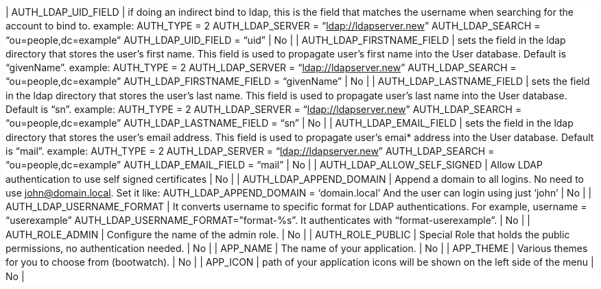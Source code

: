 | AUTH_LDAP_UID_FIELD                                                                                                  | if doing an indirect bind to ldap, this   is the field that matches the username when searching for the account to bind   to. example:   AUTH_TYPE = 2   AUTH_LDAP_SERVER = “[ldap://ldapserver.new](ldap://ldapserver.new)”   AUTH_LDAP_SEARCH = “ou=people,dc=example”   AUTH_LDAP_UID_FIELD = “uid”                                                             | No        |
| AUTH_LDAP_FIRSTNAME_FIELD                                                                                            | sets the field in the ldap directory that   stores the user’s first name. This field is used to propagate user’s first   name into the User database. Default is “givenName”. example:   AUTH_TYPE = 2   AUTH_LDAP_SERVER = “[ldap://ldapserver.new](ldap://ldapserver.new)”   AUTH_LDAP_SEARCH = “ou=people,dc=example”   AUTH_LDAP_FIRSTNAME_FIELD = “givenName” | No        |
| AUTH_LDAP_LASTNAME_FIELD                                                                                             | sets the field in the ldap directory that   stores the user’s last name. This field is used to propagate user’s last name   into the User database. Default is “sn”. example:   AUTH_TYPE = 2   AUTH_LDAP_SERVER = “[ldap://ldapserver.new](ldap://ldapserver.new)”   AUTH_LDAP_SEARCH = “ou=people,dc=example”   AUTH_LDAP_LASTNAME_FIELD = “sn”                  | No        |
| AUTH_LDAP_EMAIL_FIELD                                                                                                | sets the field in the ldap directory that   stores the user’s email address. This field is used to propagate user’s emai*   address into the User database. Default is “mail”. example:   AUTH_TYPE = 2   AUTH_LDAP_SERVER = “[ldap://ldapserver.new](ldap://ldapserver.new)”   AUTH_LDAP_SEARCH = “ou=people,dc=example”   AUTH_LDAP_EMAIL_FIELD = “mail”         | No        |
| AUTH_LDAP_ALLOW_SELF_SIGNED                                                                                          | Allow LDAP authentication to use self   signed certificates                                                                                                                                                                                                                                                                                                        | No        |
| AUTH_LDAP_APPEND_DOMAIN                                                                                              | Append a domain to all logins. No need to   use [john@domain.local](mailto:john%40domain.local). Set it like:   AUTH_LDAP_APPEND_DOMAIN = ‘domain.local’   And the user can login using just ‘john’                                                                                                                                                                | No        |
| AUTH_LDAP_USERNAME_FORMAT                                                                                            | It converts username to specific format   for LDAP authentications. For example,   username = “userexample”   AUTH_LDAP_USERNAME_FORMAT=”format-%s”.   It authenticates with   “format-userexample”.                                                                                                                                                               | No        |
| AUTH_ROLE_ADMIN                                                                                                      | Configure the name of the admin role.                                                                                                                                                                                                                                                                                                                              | No        |
| AUTH_ROLE_PUBLIC                                                                                                     | Special Role that holds the public   permissions, no authentication needed.                                                                                                                                                                                                                                                                                        | No        |
| APP_NAME                                                                                                             | The name of your application.                                                                                                                                                                                                                                                                                                                                      | No        |
| APP_THEME                                                                                                            | Various themes for you to choose from   (bootwatch).                                                                                                                                                                                                                                                                                                               | No        |
| APP_ICON                                                                                                             | path of your application icons will be   shown on the left side of the menu                                                                                                                                                                                                                                                                                        | No        |